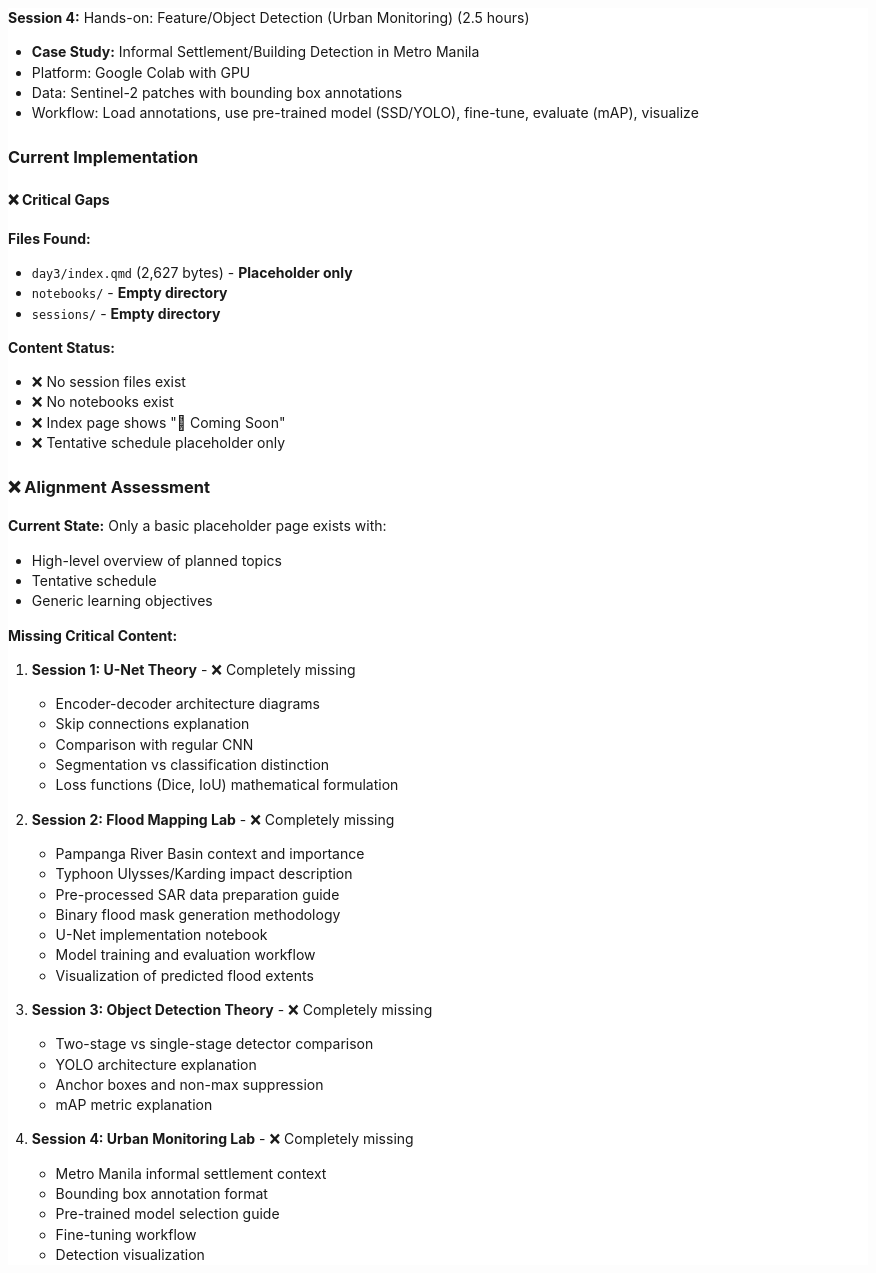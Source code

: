 **Session 4:** Hands-on: Feature/Object Detection (Urban Monitoring) (2.5 hours)
- **Case Study:** Informal Settlement/Building Detection in Metro Manila
- Platform: Google Colab with GPU
- Data: Sentinel-2 patches with bounding box annotations
- Workflow: Load annotations, use pre-trained model (SSD/YOLO), fine-tune, evaluate (mAP), visualize

### Current Implementation

#### ❌ Critical Gaps

**Files Found:**
- `day3/index.qmd` (2,627 bytes) - **Placeholder only**
- `notebooks/` - **Empty directory**
- `sessions/` - **Empty directory**

**Content Status:**
- ❌ No session files exist
- ❌ No notebooks exist
- ❌ Index page shows "🚧 Coming Soon"
- ❌ Tentative schedule placeholder only

### ❌ Alignment Assessment

**Current State:** Only a basic placeholder page exists with:
- High-level overview of planned topics
- Tentative schedule
- Generic learning objectives

**Missing Critical Content:**

1. **Session 1: U-Net Theory** - ❌ Completely missing
   - Encoder-decoder architecture diagrams
   - Skip connections explanation
   - Comparison with regular CNN
   - Segmentation vs classification distinction
   - Loss functions (Dice, IoU) mathematical formulation

2. **Session 2: Flood Mapping Lab** - ❌ Completely missing
   - Pampanga River Basin context and importance
   - Typhoon Ulysses/Karding impact description
   - Pre-processed SAR data preparation guide
   - Binary flood mask generation methodology
   - U-Net implementation notebook
   - Model training and evaluation workflow
   - Visualization of predicted flood extents

3. **Session 3: Object Detection Theory** - ❌ Completely missing
   - Two-stage vs single-stage detector comparison
   - YOLO architecture explanation
   - Anchor boxes and non-max suppression
   - mAP metric explanation

4. **Session 4: Urban Monitoring Lab** - ❌ Completely missing
   - Metro Manila informal settlement context
   - Bounding box annotation format
   - Pre-trained model selection guide
   - Fine-tuning workflow
   - Detection visualization
